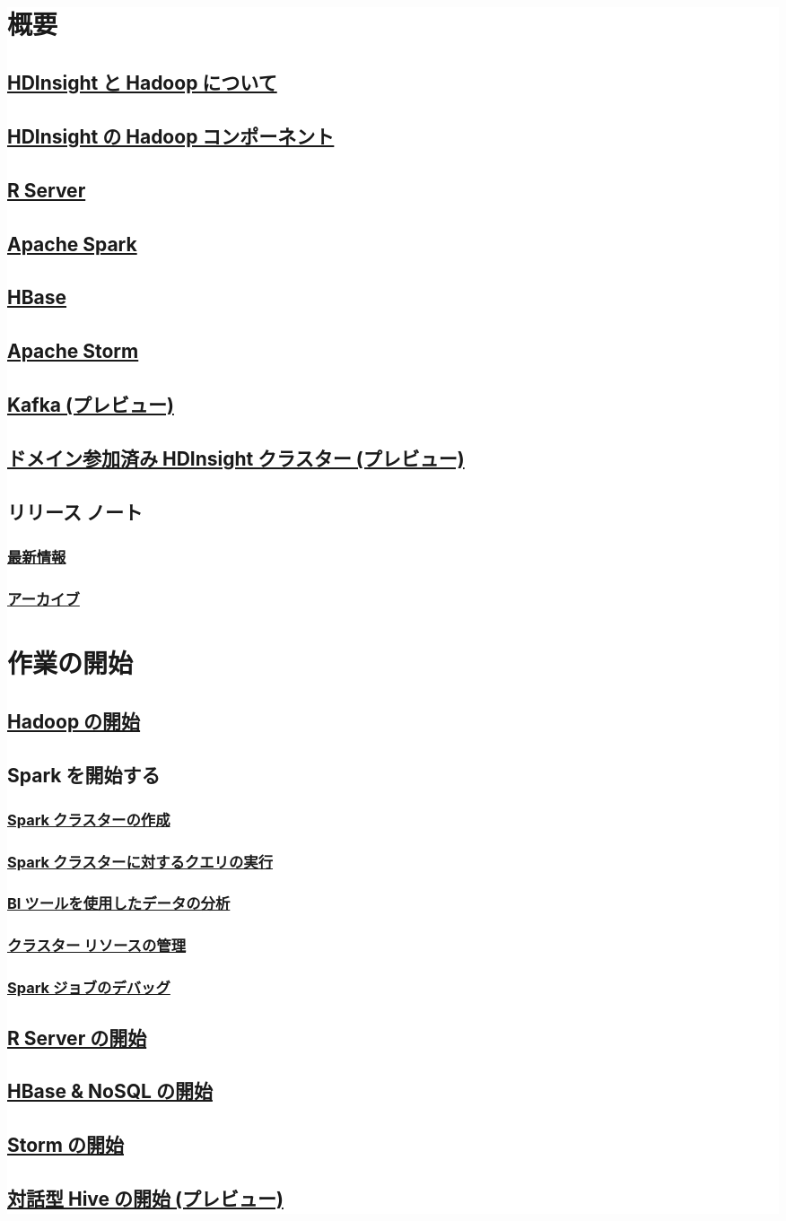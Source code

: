 # 概要
## [HDInsight と Hadoop について](hdinsight-hadoop-introduction.md)
## [HDInsight の Hadoop コンポーネント](hdinsight-component-versioning.md)
## [R Server](hdinsight-hadoop-r-server-overview.md)
## [Apache Spark](hdinsight-apache-spark-overview.md)
## [HBase](hdinsight-hbase-overview.md)
## [Apache Storm](hdinsight-storm-overview.md)
## [Kafka (プレビュー)](hdinsight-apache-kafka-introduction.md)
## [ドメイン参加済み HDInsight クラスター (プレビュー)](hdinsight-domain-joined-introduction.md)
## リリース ノート
### [最新情報](hdinsight-release-notes.md)
### [アーカイブ](hdinsight-release-notes-archive.md)

# 作業の開始
## [Hadoop の開始](hdinsight-hadoop-linux-tutorial-get-started.md)
## Spark を開始する
### [Spark クラスターの作成](hdinsight-apache-spark-jupyter-spark-sql.md)
### [Spark クラスターに対するクエリの実行](hdinsight-apache-spark-load-data-run-query.md)
### [BI ツールを使用したデータの分析](hdinsight-apache-spark-use-bi-tools.md)
### [クラスター リソースの管理](hdinsight-apache-spark-resource-manager.md)
### [Spark ジョブのデバッグ](hdinsight-apache-spark-job-debugging.md)
## [R Server の開始](hdinsight-hadoop-r-server-get-started.md)
## [HBase & NoSQL の開始](hdinsight-hbase-tutorial-get-started-linux.md)
## [Storm の開始](hdinsight-apache-storm-tutorial-get-started-linux.md)
## [対話型 Hive の開始 (プレビュー)](hdinsight-hadoop-use-interactive-hive.md)
